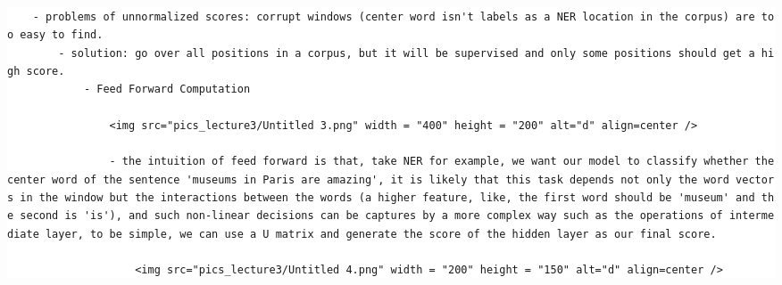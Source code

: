         - problems of unnormalized scores: corrupt windows (center word isn't labels as a NER location in the corpus) are too easy to find.
            - solution: go over all positions in a corpus, but it will be supervised and only some positions should get a high score.
                - Feed Forward Computation

                    <img src="pics_lecture3/Untitled 3.png" width = "400" height = "200" alt="d" align=center />

                    - the intuition of feed forward is that, take NER for example, we want our model to classify whether the center word of the sentence 'museums in Paris are amazing', it is likely that this task depends not only the word vectors in the window but the interactions between the words (a higher feature, like, the first word should be 'museum' and the second is 'is'), and such non-linear decisions can be captures by a more complex way such as the operations of intermediate layer, to be simple, we can use a U matrix and generate the score of the hidden layer as our final score.

                        <img src="pics_lecture3/Untitled 4.png" width = "200" height = "150" alt="d" align=center />
